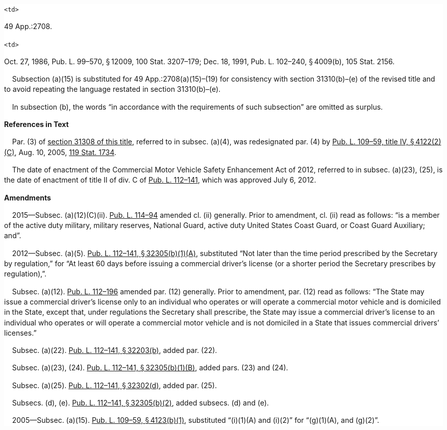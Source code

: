     <td> 

49 App.:2708.  </td>

    <td> 

Oct. 27, 1986, Pub. L. 99–570, § 12009, 100 Stat. 3207–179; Dec. 18, 1991, Pub. L. 102–240, § 4009(b), 105 Stat. 2156.  </td>

  </tr>

</table>

    Subsection (a)(15) is substituted for 49 App.:2708(a)(15)–(19) for consistency with section 31310(b)–(e) of the revised title and to avoid repeating the language restated in section 31310(b)–(e).

    In subsection (b), the words “in accordance with the requirements of such subsection” are omitted as surplus.

 __References in Text__ 

    Par. (3) of [section 31308 of this title][/us/usc/t49/s31308], referred to in subsec. (a)(4), was redesignated par. (4) by [Pub. L. 109–59, title IV, § 4122(2)(C)][/us/pl/109/59/s4122/2/C], Aug. 10, 2005, [119 Stat. 1734][/us/stat/119/1734].

    The date of enactment of the Commercial Motor Vehicle Safety Enhancement Act of 2012, referred to in subsec. (a)(23), (25), is the date of enactment of title II of div. C of [Pub. L. 112–141][/us/pl/112/141], which was approved July 6, 2012.

 __Amendments__ 

    2015—Subsec. (a)(12)(C)(ii). [Pub. L. 114–94][/us/pl/114/94] amended cl. (ii) generally. Prior to amendment, cl. (ii) read as follows: “is a member of the active duty military, military reserves, National Guard, active duty United States Coast Guard, or Coast Guard Auxiliary; and”.

    2012—Subsec. (a)(5). [Pub. L. 112–141, § 32305(b)(1)(A)][/us/pl/112/141/s32305/b/1/A], substituted “Not later than the time period prescribed by the Secretary by regulation,” for “At least 60 days before issuing a commercial driver’s license (or a shorter period the Secretary prescribes by regulation),”.

    Subsec. (a)(12). [Pub. L. 112–196][/us/pl/112/196] amended par. (12) generally. Prior to amendment, par. (12) read as follows: “The State may issue a commercial driver’s license only to an individual who operates or will operate a commercial motor vehicle and is domiciled in the State, except that, under regulations the Secretary shall prescribe, the State may issue a commercial driver’s license to an individual who operates or will operate a commercial motor vehicle and is not domiciled in a State that issues commercial drivers’ licenses.”

    Subsec. (a)(22). [Pub. L. 112–141, § 32203(b)][/us/pl/112/141/s32203/b], added par. (22).

    Subsec. (a)(23), (24). [Pub. L. 112–141, § 32305(b)(1)(B)][/us/pl/112/141/s32305/b/1/B], added pars. (23) and (24).

    Subsec. (a)(25). [Pub. L. 112–141, § 32302(d)][/us/pl/112/141/s32302/d], added par. (25).

    Subsecs. (d), (e). [Pub. L. 112–141, § 32305(b)(2)][/us/pl/112/141/s32305/b/2], added subsecs. (d) and (e).

    2005—Subsec. (a)(15). [Pub. L. 109–59, § 4123(b)(1)][/us/pl/109/59/s4123/b/1], substituted “(i)(1)(A) and (i)(2)” for “(g)(1)(A), and (g)(2)”.


[/us/usc/t49/s31314]: https://publicdocs.github.io/go/links?ns=uslm&ref=%2Fus%2Fusc%2Ft49%2Fs31314
[/us/usc/t49/s31305/a]: https://publicdocs.github.io/go/links?ns=uslm&ref=%2Fus%2Fusc%2Ft49%2Fs31305%2Fa
[/us/usc/t49/s31310/a]: https://publicdocs.github.io/go/links?ns=uslm&ref=%2Fus%2Fusc%2Ft49%2Fs31310%2Fa
[/us/usc/t49/s31308/3]: https://publicdocs.github.io/go/links?ns=uslm&ref=%2Fus%2Fusc%2Ft49%2Fs31308%2F3
[/us/usc/t49/s31309]: https://publicdocs.github.io/go/links?ns=uslm&ref=%2Fus%2Fusc%2Ft49%2Fs31309
[/us/usc/t49/s31309]: https://publicdocs.github.io/go/links?ns=uslm&ref=%2Fus%2Fusc%2Ft49%2Fs31309
[/us/usc/t49/s31309]: https://publicdocs.github.io/go/links?ns=uslm&ref=%2Fus%2Fusc%2Ft49%2Fs31309
[/us/usc/t10/s101/a]: https://publicdocs.github.io/go/links?ns=uslm&ref=%2Fus%2Fusc%2Ft10%2Fs101%2Fa
[/us/usc/t49/s31305/d/2]: https://publicdocs.github.io/go/links?ns=uslm&ref=%2Fus%2Fusc%2Ft49%2Fs31305%2Fd%2F2
[/us/usc/t49/s31305/a]: https://publicdocs.github.io/go/links?ns=uslm&ref=%2Fus%2Fusc%2Ft49%2Fs31305%2Fa
[/us/usc/t49/s30304/a/3]: https://publicdocs.github.io/go/links?ns=uslm&ref=%2Fus%2Fusc%2Ft49%2Fs30304%2Fa%2F3
[/us/usc/t49/s31309]: https://publicdocs.github.io/go/links?ns=uslm&ref=%2Fus%2Fusc%2Ft49%2Fs31309
[/us/pl/103/272/s1/e]: https://publicdocs.github.io/go/links?ns=uslm&ref=%2Fus%2Fpl%2F103%2F272%2Fs1%2Fe
[/us/stat/108/1023]: https://publicdocs.github.io/go/links?ns=uslm&ref=%2Fus%2Fstat%2F108%2F1023
[/us/pl/104/88/s403/c]: https://publicdocs.github.io/go/links?ns=uslm&ref=%2Fus%2Fpl%2F104%2F88%2Fs403%2Fc
[/us/stat/109/956]: https://publicdocs.github.io/go/links?ns=uslm&ref=%2Fus%2Fstat%2F109%2F956
[/us/pl/105/178/s4011/e]: https://publicdocs.github.io/go/links?ns=uslm&ref=%2Fus%2Fpl%2F105%2F178%2Fs4011%2Fe
[/us/stat/112/408]: https://publicdocs.github.io/go/links?ns=uslm&ref=%2Fus%2Fstat%2F112%2F408
[/us/pl/106/159/s202]: https://publicdocs.github.io/go/links?ns=uslm&ref=%2Fus%2Fpl%2F106%2F159%2Fs202
[/us/stat/113/1760]: https://publicdocs.github.io/go/links?ns=uslm&ref=%2Fus%2Fstat%2F113%2F1760
[/us/pl/109/59/s4123/b]: https://publicdocs.github.io/go/links?ns=uslm&ref=%2Fus%2Fpl%2F109%2F59%2Fs4123%2Fb
[/us/stat/119/1735]: https://publicdocs.github.io/go/links?ns=uslm&ref=%2Fus%2Fstat%2F119%2F1735
[/us/pl/112/141]: https://publicdocs.github.io/go/links?ns=uslm&ref=%2Fus%2Fpl%2F112%2F141
[/us/stat/126/784]: https://publicdocs.github.io/go/links?ns=uslm&ref=%2Fus%2Fstat%2F126%2F784
[/us/pl/112/196/s2]: https://publicdocs.github.io/go/links?ns=uslm&ref=%2Fus%2Fpl%2F112%2F196%2Fs2
[/us/stat/126/1459]: https://publicdocs.github.io/go/links?ns=uslm&ref=%2Fus%2Fstat%2F126%2F1459
[/us/pl/114/94/s5401/d]: https://publicdocs.github.io/go/links?ns=uslm&ref=%2Fus%2Fpl%2F114%2F94%2Fs5401%2Fd
[/us/stat/129/1547]: https://publicdocs.github.io/go/links?ns=uslm&ref=%2Fus%2Fstat%2F129%2F1547
[/us/usc/t49/s31308]: https://publicdocs.github.io/go/links?ns=uslm&ref=%2Fus%2Fusc%2Ft49%2Fs31308
[/us/pl/109/59/s4122/2/C]: https://publicdocs.github.io/go/links?ns=uslm&ref=%2Fus%2Fpl%2F109%2F59%2Fs4122%2F2%2FC
[/us/stat/119/1734]: https://publicdocs.github.io/go/links?ns=uslm&ref=%2Fus%2Fstat%2F119%2F1734
[/us/pl/112/141]: https://publicdocs.github.io/go/links?ns=uslm&ref=%2Fus%2Fpl%2F112%2F141
[/us/pl/114/94]: https://publicdocs.github.io/go/links?ns=uslm&ref=%2Fus%2Fpl%2F114%2F94
[/us/pl/112/141/s32305/b/1/A]: https://publicdocs.github.io/go/links?ns=uslm&ref=%2Fus%2Fpl%2F112%2F141%2Fs32305%2Fb%2F1%2FA
[/us/pl/112/196]: https://publicdocs.github.io/go/links?ns=uslm&ref=%2Fus%2Fpl%2F112%2F196
[/us/pl/112/141/s32203/b]: https://publicdocs.github.io/go/links?ns=uslm&ref=%2Fus%2Fpl%2F112%2F141%2Fs32203%2Fb
[/us/pl/112/141/s32305/b/1/B]: https://publicdocs.github.io/go/links?ns=uslm&ref=%2Fus%2Fpl%2F112%2F141%2Fs32305%2Fb%2F1%2FB
[/us/pl/112/141/s32302/d]: https://publicdocs.github.io/go/links?ns=uslm&ref=%2Fus%2Fpl%2F112%2F141%2Fs32302%2Fd
[/us/pl/112/141/s32305/b/2]: https://publicdocs.github.io/go/links?ns=uslm&ref=%2Fus%2Fpl%2F112%2F141%2Fs32305%2Fb%2F2
[/us/pl/109/59/s4123/b/1]: https://publicdocs.github.io/go/links?ns=uslm&ref=%2Fus%2Fpl%2F109%2F59%2Fs4123%2Fb%2F1
[/us/pl/109/59/s4123/b/2]: https://publicdocs.github.io/go/links?ns=uslm&ref=%2Fus%2Fpl%2F109%2F59%2Fs4123%2Fb%2F2
[/us/pl/109/59/s4123/b/3]: https://publicdocs.github.io/go/links?ns=uslm&ref=%2Fus%2Fpl%2F109%2F59%2Fs4123%2Fb%2F3
[/us/pl/106/159/s202/a]: https://publicdocs.github.io/go/links?ns=uslm&ref=%2Fus%2Fpl%2F106%2F159%2Fs202%2Fa
[/us/pl/106/159/s202/b]: https://publicdocs.github.io/go/links?ns=uslm&ref=%2Fus%2Fpl%2F106%2F159%2Fs202%2Fb
[/us/pl/106/159/s202/c]: https://publicdocs.github.io/go/links?ns=uslm&ref=%2Fus%2Fpl%2F106%2F159%2Fs202%2Fc
[/us/pl/106/159/s202/d]: https://publicdocs.github.io/go/links?ns=uslm&ref=%2Fus%2Fpl%2F106%2F159%2Fs202%2Fd
[/us/pl/106/159/s202/e]: https://publicdocs.github.io/go/links?ns=uslm&ref=%2Fus%2Fpl%2F106%2F159%2Fs202%2Fe
[/us/pl/106/159/s202/f]: https://publicdocs.github.io/go/links?ns=uslm&ref=%2Fus%2Fpl%2F106%2F159%2Fs202%2Ff
[/us/pl/105/178/s4011/e/1]: https://publicdocs.github.io/go/links?ns=uslm&ref=%2Fus%2Fpl%2F105%2F178%2Fs4011%2Fe%2F1
[/us/pl/105/178/s4011/e/2]: https://publicdocs.github.io/go/links?ns=uslm&ref=%2Fus%2Fpl%2F105%2F178%2Fs4011%2Fe%2F2
[/us/pl/104/88]: https://publicdocs.github.io/go/links?ns=uslm&ref=%2Fus%2Fpl%2F104%2F88
[/us/pl/114/94]: https://publicdocs.github.io/go/links?ns=uslm&ref=%2Fus%2Fpl%2F114%2F94
[/us/pl/114/94/s1003]: https://publicdocs.github.io/go/links?ns=uslm&ref=%2Fus%2Fpl%2F114%2F94%2Fs1003
[/us/usc/t5/s5313]: https://publicdocs.github.io/go/links?ns=uslm&ref=%2Fus%2Fusc%2Ft5%2Fs5313
[/us/pl/112/141]: https://publicdocs.github.io/go/links?ns=uslm&ref=%2Fus%2Fpl%2F112%2F141
[/us/pl/112/141/s3/a]: https://publicdocs.github.io/go/links?ns=uslm&ref=%2Fus%2Fpl%2F112%2F141%2Fs3%2Fa
[/us/usc/t23/s101]: https://publicdocs.github.io/go/links?ns=uslm&ref=%2Fus%2Fusc%2Ft23%2Fs101
[/us/pl/104/88]: https://publicdocs.github.io/go/links?ns=uslm&ref=%2Fus%2Fpl%2F104%2F88
[/us/pl/104/88/s2]: https://publicdocs.github.io/go/links?ns=uslm&ref=%2Fus%2Fpl%2F104%2F88%2Fs2
[/us/usc/t49/s1301]: https://publicdocs.github.io/go/links?ns=uslm&ref=%2Fus%2Fusc%2Ft49%2Fs1301
[/us/pl/114/94/s5401/c]: https://publicdocs.github.io/go/links?ns=uslm&ref=%2Fus%2Fpl%2F114%2F94%2Fs5401%2Fc
[/us/stat/129/1547]: https://publicdocs.github.io/go/links?ns=uslm&ref=%2Fus%2Fstat%2F129%2F1547
[/us/usc/t49/s31311/a/12/C]: https://publicdocs.github.io/go/links?ns=uslm&ref=%2Fus%2Fusc%2Ft49%2Fs31311%2Fa%2F12%2FC
[/us/pl/106/159/s221]: https://publicdocs.github.io/go/links?ns=uslm&ref=%2Fus%2Fpl%2F106%2F159%2Fs221
[/us/stat/113/1769]: https://publicdocs.github.io/go/links?ns=uslm&ref=%2Fus%2Fstat%2F113%2F1769
[/us/usc/t49/s31311/a]: https://publicdocs.github.io/go/links?ns=uslm&ref=%2Fus%2Fusc%2Ft49%2Fs31311%2Fa